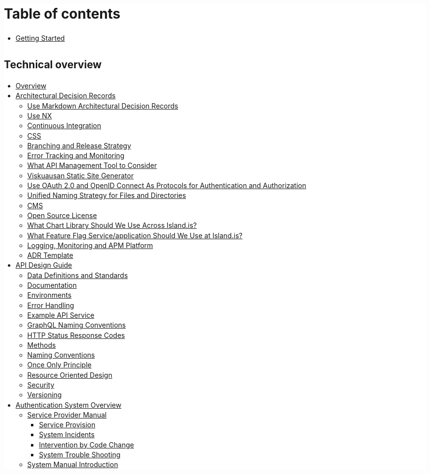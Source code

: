 

# Table of contents

- [Getting Started](README.md)

## Technical overview

- [Overview](handbook/technical-overview/README.md)
- [Architectural Decision Records](handbook/technical-overview/adr/README.md)
  - [Use Markdown Architectural Decision Records](handbook/technical-overview/adr/0000-use-markdown-architectural-decision-records.md)
  - [Use NX](handbook/technical-overview/adr/0001-use-nx.md)
  - [Continuous Integration](handbook/technical-overview/adr/0002-continuous-integration.md)
  - [CSS](handbook/technical-overview/adr/0003-css.md)
  - [Branching and Release Strategy](handbook/technical-overview/adr/0004-branching-and-release-strategy.md)
  - [Error Tracking and Monitoring](handbook/technical-overview/adr/0005-error-tracking-and-monitoring.md)
  - [What API Management Tool to Consider](handbook/technical-overview/adr/0006-what-api-management-tool-to-consider.md)
  - [Viskuausan Static Site Generator](handbook/technical-overview/adr/0007-viskuausan-static-site-generator.md)
  - [Use OAuth 2.0 and OpenID Connect As Protocols for Authentication and Authorization](handbook/technical-overview/adr/0008-use-oauth-and-openid-connect.md)
  - [Unified Naming Strategy for Files and Directories](handbook/technical-overview/adr/0009-naming-files-and-directories.md)
  - [CMS](handbook/technical-overview/adr/0010-cms.md)
  - [Open Source License](handbook/technical-overview/adr/0011-open-source-license.md)
  - [What Chart Library Should We Use Across Island.is?](handbook/technical-overview/adr/0012-chart-library.md)
  - [What Feature Flag Service/application Should We Use at Island.is?](handbook/technical-overview/adr/0013-feature-flags.md)
  - [Logging, Monitoring and APM Platform](handbook/technical-overview/adr/0014-logging-apm-monitoring.md)
  - [ADR Template](handbook/technical-overview/adr/template.md)
- [API Design Guide](handbook/technical-overview/api-design-guide/README.md)
  - [Data Definitions and Standards](handbook/technical-overview/api-design-guide/data-definitions.md)
  - [Documentation](handbook/technical-overview/api-design-guide/documentation.md)
  - [Environments](handbook/technical-overview/api-design-guide/environments.md)
  - [Error Handling](handbook/technical-overview/api-design-guide/errors.md)
  - [Example API Service](handbook/technical-overview/api-design-guide/example.md)
  - [GraphQL Naming Conventions](handbook/technical-overview/api-design-guide/graphql-naming-conventions.md)
  - [HTTP Status Response Codes](handbook/technical-overview/api-design-guide/http-status-codes.md)
  - [Methods](handbook/technical-overview/api-design-guide/methods.md)
  - [Naming Conventions](handbook/technical-overview/api-design-guide/naming-conventions.md)
  - [Once Only Principle](handbook/technical-overview/api-design-guide/once-only.md)
  - [Resource Oriented Design](handbook/technical-overview/api-design-guide/resource-oriented-design.md)
  - [Security](handbook/technical-overview/api-design-guide/security.md)
  - [Versioning](handbook/technical-overview/api-design-guide/versioning.md)
- [Authentication System Overview](handbook/technical-overview/auth/README.md)
  - [Service Provider Manual](handbook/technical-overview/auth/service-provider-manual/README.md)
    - [Service Provision](handbook/technical-overview/auth/service-provider-manual/authentication-service-provision.md)
    - [System Incidents](handbook/technical-overview/auth/service-provider-manual/incidents.md)
    - [Intervention by Code Change](handbook/technical-overview/auth/service-provider-manual/intervention-by-code-change.md)
    - [System Trouble Shooting](handbook/technical-overview/auth/service-provider-manual/trouble-shooting.md)
  - [System Manual Introduction](handbook/technical-overview/auth/system-manual/README.md)